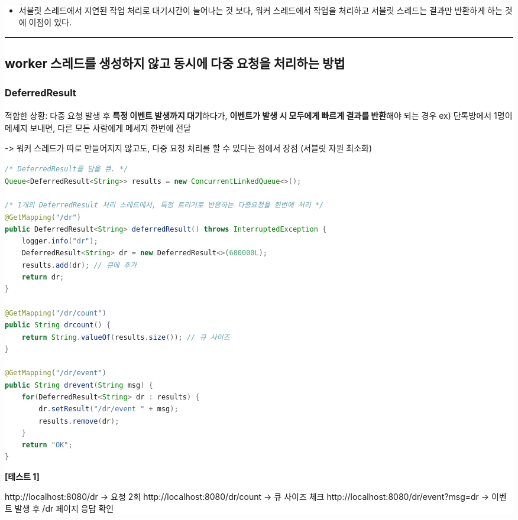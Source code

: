 * 서블릿 스레드에서 지연된 작업 처리로 대기시간이 늘어나는 것 보다,
  워커 스레드에서 작업을 처리하고 서블릿 스레드는 결과만 반환하게 하는 것에 이점이 있다.



---



## worker 스레드를 생성하지 않고 동시에 다중 요청을 처리하는 방법

### DeferredResult

적합한 상황: 다중 요청 발생 후 **특정 이벤트 발생까지 대기**하다가, **이벤트가 발생 시 모두에게 빠르게 결과를 반환**해야 되는 경우
ex) 단톡방에서 1명이 메세지 보내면, 다른 모든 사람에게 메세지 한번에 전달

-> 워커 스레드가 따로 만들어지지 않고도, 다중 요청 처리를 할 수 있다는 점에서 장점 (서블릿 자원 최소화)



````java
/* DeferredResult를 담을 큐. */
Queue<DeferredResult<String>> results = new ConcurrentLinkedQueue<>();

/* 1개의 DeferredResult 처리 스레드에서, 특정 트리거로 반응하는 다중요청을 한번에 처리 */ 
@GetMapping("/dr")
public DeferredResult<String> deferredResult() throws InterruptedException {
    logger.info("dr");
    DeferredResult<String> dr = new DeferredResult<>(600000L);
    results.add(dr); // 큐에 추가 
    return dr;
}

@GetMapping("/dr/count")
public String drcount() {
    return String.valueOf(results.size()); // 큐 사이즈 
}

@GetMapping("/dr/event")
public String drevent(String msg) {
    for(DeferredResult<String> dr : results) {
        dr.setResult("/dr/event " + msg);
        results.remove(dr);
    }
    return "OK";
}
````



**[테스트 1]**

http://localhost:8080/dr -> 요청 2회
http://localhost:8080/dr/count -> 큐 사이즈 체크
http://localhost:8080/dr/event?msg=dr -> 이벤트 발생 후 /dr 페이지 응답 확인


